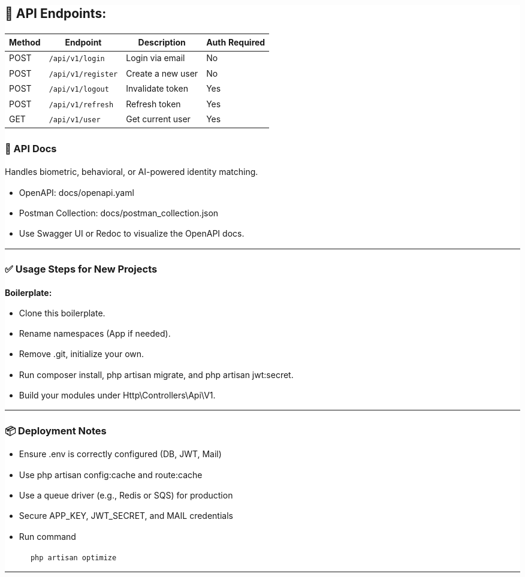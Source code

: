 **📘 API Endpoints:**
- 
| Method | Endpoint           | Description       | Auth Required |
| ------ | ------------------ | ----------------- | ------------- |
| POST   | `/api/v1/login`    | Login via email   | No            |
| POST   | `/api/v1/register` | Create a new user | No            |
| POST   | `/api/v1/logout`   | Invalidate token  | Yes           |
| POST   | `/api/v1/refresh`  | Refresh token     | Yes           |
| GET    | `/api/v1/user`     | Get current user  | Yes           |



### 📘 API Docs
Handles biometric, behavioral, or AI-powered identity matching.

-    OpenAPI: docs/openapi.yaml

-   Postman Collection: docs/postman_collection.json

-   Use Swagger UI or Redoc to visualize the OpenAPI docs.
---

### ✅ Usage Steps for New Projects

**Boilerplate:**
-   Clone this boilerplate.

-   Rename namespaces (App if needed).

-   Remove .git, initialize your own.

-   Run composer install, php artisan migrate, and php artisan jwt:secret.

-   Build your modules under Http\Controllers\Api\V1\.

---



### 📦 Deployment Notes

-   Ensure .env is correctly configured (DB, JWT, Mail)

-   Use php artisan config:cache and route:cache

-   Use a queue driver (e.g., Redis or SQS) for production

-   Secure APP_KEY, JWT_SECRET, and MAIL credentials

-   Run command 
```bash
      php artisan optimize 
```
---
